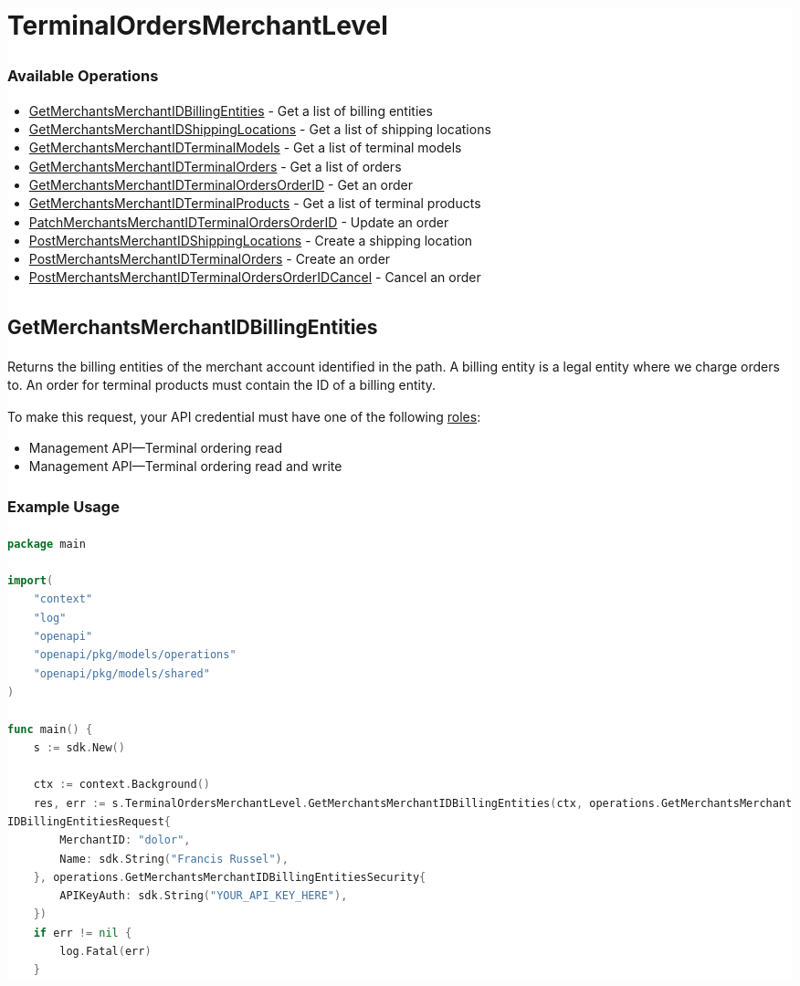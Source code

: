 # TerminalOrdersMerchantLevel

### Available Operations

* [GetMerchantsMerchantIDBillingEntities](#getmerchantsmerchantidbillingentities) - Get a list of billing entities
* [GetMerchantsMerchantIDShippingLocations](#getmerchantsmerchantidshippinglocations) - Get a list of shipping locations
* [GetMerchantsMerchantIDTerminalModels](#getmerchantsmerchantidterminalmodels) - Get a list of terminal models
* [GetMerchantsMerchantIDTerminalOrders](#getmerchantsmerchantidterminalorders) - Get a list of orders
* [GetMerchantsMerchantIDTerminalOrdersOrderID](#getmerchantsmerchantidterminalordersorderid) - Get an order
* [GetMerchantsMerchantIDTerminalProducts](#getmerchantsmerchantidterminalproducts) - Get a list of terminal products
* [PatchMerchantsMerchantIDTerminalOrdersOrderID](#patchmerchantsmerchantidterminalordersorderid) - Update an order
* [PostMerchantsMerchantIDShippingLocations](#postmerchantsmerchantidshippinglocations) - Create a shipping location
* [PostMerchantsMerchantIDTerminalOrders](#postmerchantsmerchantidterminalorders) - Create an order
* [PostMerchantsMerchantIDTerminalOrdersOrderIDCancel](#postmerchantsmerchantidterminalordersorderidcancel) - Cancel an order

## GetMerchantsMerchantIDBillingEntities

Returns the billing entities of the merchant account identified in the path.
A billing entity is a legal entity where we charge orders to. An order for terminal products must contain the ID of a billing entity.

To make this request, your API credential must have one of the following [roles](https://docs.adyen.com/development-resources/api-credentials#api-permissions):
* Management API—Terminal ordering read
* Management API—Terminal ordering read and write

### Example Usage

```go
package main

import(
	"context"
	"log"
	"openapi"
	"openapi/pkg/models/operations"
	"openapi/pkg/models/shared"
)

func main() {
    s := sdk.New()

    ctx := context.Background()
    res, err := s.TerminalOrdersMerchantLevel.GetMerchantsMerchantIDBillingEntities(ctx, operations.GetMerchantsMerchantIDBillingEntitiesRequest{
        MerchantID: "dolor",
        Name: sdk.String("Francis Russel"),
    }, operations.GetMerchantsMerchantIDBillingEntitiesSecurity{
        APIKeyAuth: sdk.String("YOUR_API_KEY_HERE"),
    })
    if err != nil {
        log.Fatal(err)
    }

```